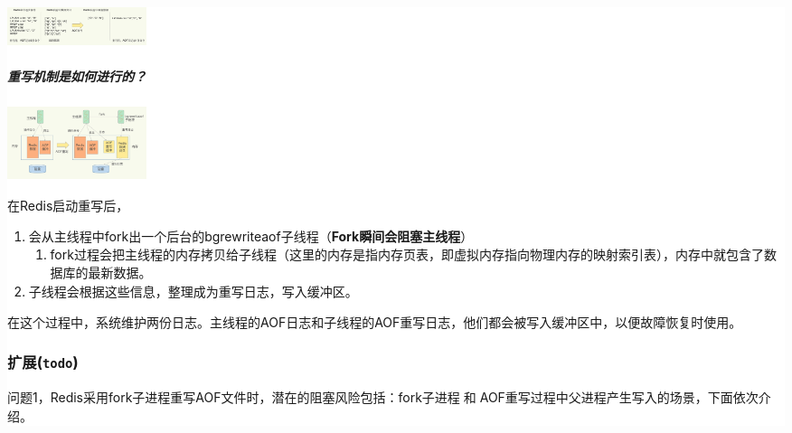 <img src="./img/Redis的重写机制.png" alt="img" style="zoom:15%;" />

##### 重写机制是如何进行的？

<img src="./img/AOF的非阻塞重写过程.png" alt="img" style="zoom:15%;" />

在Redis启动重写后，

1. 会从主线程中fork出一个后台的bgrewriteaof子线程（**Fork瞬间会阻塞主线程**）
   1. fork过程会把主线程的内存拷贝给子线程（这里的内存是指内存页表，即虚拟内存指向物理内存的映射索引表），内存中就包含了数据库的最新数据。
2. 子线程会根据这些信息，整理成为重写日志，写入缓冲区。

在这个过程中，系统维护两份日志。主线程的AOF日志和子线程的AOF重写日志，他们都会被写入缓冲区中，以便故障恢复时使用。

### 扩展(`todo`)

问题1，Redis采用fork子进程重写AOF文件时，潜在的阻塞风险包括：fork子进程 和 AOF重写过程中父进程产生写入的场景，下面依次介绍。
